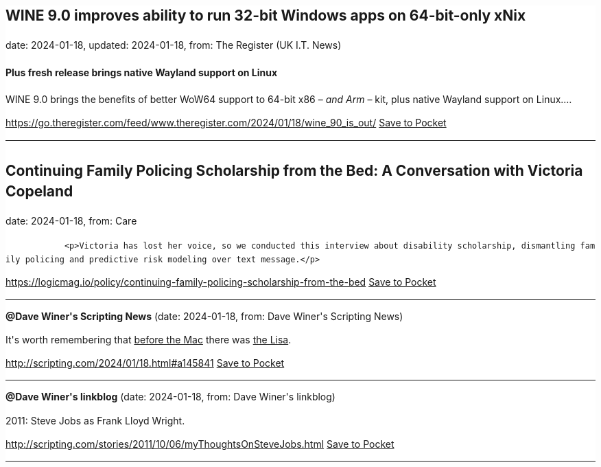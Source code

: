 
## WINE 9.0 improves ability to run 32-bit Windows apps on 64-bit-only xNix

date: 2024-01-18, updated: 2024-01-18, from: The Register (UK I.T. News)

<h4>Plus fresh release brings native Wayland support on Linux</h4> <p>WINE 9.0 brings the benefits of better WoW64 support to 64-bit x86 – <em>and Arm</em> – kit, plus native Wayland support on Linux.…</p>

<span class="feed-item-link">
<a href="https://go.theregister.com/feed/www.theregister.com/2024/01/18/wine_90_is_out/">https://go.theregister.com/feed/www.theregister.com/2024/01/18/wine_90_is_out/</a> <a href="https://getpocket.com/save" class="pocket-btn" data-lang="en" data-save-url="https://go.theregister.com/feed/www.theregister.com/2024/01/18/wine_90_is_out/">Save to Pocket</a>
</span>

---

## Continuing Family Policing Scholarship from the Bed: A Conversation with Victoria Copeland

date: 2024-01-18, from: Care


                <p>Victoria has lost her voice, so we conducted this interview about disability scholarship, dismantling family policing and predictive risk modeling over text message.</p>

            

<span class="feed-item-link">
<a href="https://logicmag.io/policy/continuing-family-policing-scholarship-from-the-bed">https://logicmag.io/policy/continuing-family-policing-scholarship-from-the-bed</a> <a href="https://getpocket.com/save" class="pocket-btn" data-lang="en" data-save-url="https://logicmag.io/policy/continuing-family-policing-scholarship-from-the-bed">Save to Pocket</a>
</span>

---

**@Dave Winer's Scripting News** (date: 2024-01-18, from: Dave Winer's Scripting News)

It's worth remembering that <a href="https://chat.openai.com/share/0f1e55c1-4919-4c18-a1c8-20aa9d26158c">before the Mac</a> there was <a href="https://en.wikipedia.org/wiki/Apple_Lisa">the Lisa</a>.

<span class="feed-item-link">
<a href="http://scripting.com/2024/01/18.html#a145841">http://scripting.com/2024/01/18.html#a145841</a> <a href="https://getpocket.com/save" class="pocket-btn" data-lang="en" data-save-url="http://scripting.com/2024/01/18.html#a145841">Save to Pocket</a>
</span>

---

**@Dave Winer's linkblog** (date: 2024-01-18, from: Dave Winer's linkblog)

2011: Steve Jobs as Frank Lloyd Wright.

<span class="feed-item-link">
<a href="http://scripting.com/stories/2011/10/06/myThoughtsOnSteveJobs.html">http://scripting.com/stories/2011/10/06/myThoughtsOnSteveJobs.html</a> <a href="https://getpocket.com/save" class="pocket-btn" data-lang="en" data-save-url="http://scripting.com/stories/2011/10/06/myThoughtsOnSteveJobs.html">Save to Pocket</a>
</span>

---